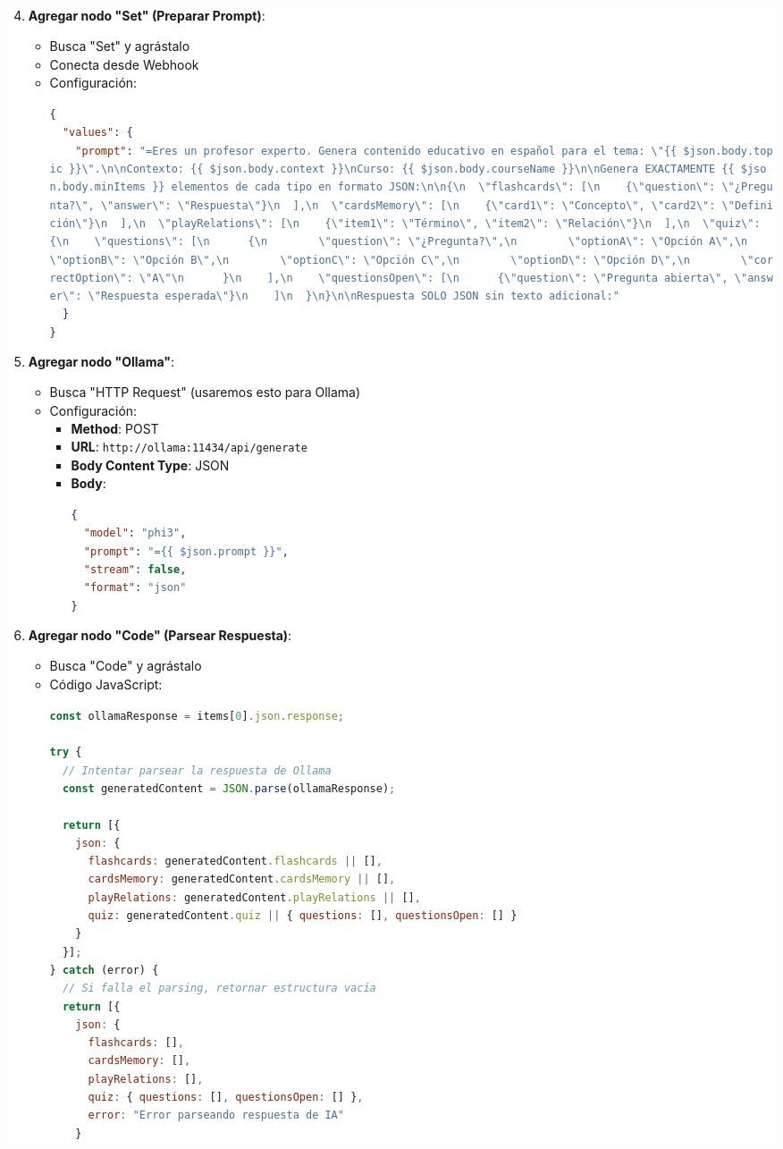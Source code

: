 4. **Agregar nodo "Set" (Preparar Prompt)**:
   - Busca "Set" y agrástalo
   - Conecta desde Webhook
   - Configuración:
     ```json
     {
       "values": {
         "prompt": "=Eres un profesor experto. Genera contenido educativo en español para el tema: \"{{ $json.body.topic }}\".\n\nContexto: {{ $json.body.context }}\nCurso: {{ $json.body.courseName }}\n\nGenera EXACTAMENTE {{ $json.body.minItems }} elementos de cada tipo en formato JSON:\n\n{\n  \"flashcards\": [\n    {\"question\": \"¿Pregunta?\", \"answer\": \"Respuesta\"}\n  ],\n  \"cardsMemory\": [\n    {\"card1\": \"Concepto\", \"card2\": \"Definición\"}\n  ],\n  \"playRelations\": [\n    {\"item1\": \"Término\", \"item2\": \"Relación\"}\n  ],\n  \"quiz\": {\n    \"questions\": [\n      {\n        \"question\": \"¿Pregunta?\",\n        \"optionA\": \"Opción A\",\n        \"optionB\": \"Opción B\",\n        \"optionC\": \"Opción C\",\n        \"optionD\": \"Opción D\",\n        \"correctOption\": \"A\"\n      }\n    ],\n    \"questionsOpen\": [\n      {\"question\": \"Pregunta abierta\", \"answer\": \"Respuesta esperada\"}\n    ]\n  }\n}\n\nRespuesta SOLO JSON sin texto adicional:"
       }
     }
     ```

5. **Agregar nodo "Ollama"**:
   - Busca "HTTP Request" (usaremos esto para Ollama)
   - Configuración:
     - **Method**: POST
     - **URL**: `http://ollama:11434/api/generate`
     - **Body Content Type**: JSON
     - **Body**:
       ```json
       {
         "model": "phi3",
         "prompt": "={{ $json.prompt }}",
         "stream": false,
         "format": "json"
       }
       ```

6. **Agregar nodo "Code" (Parsear Respuesta)**:
   - Busca "Code" y agrástalo
   - Código JavaScript:
     ```javascript
     const ollamaResponse = items[0].json.response;
     
     try {
       // Intentar parsear la respuesta de Ollama
       const generatedContent = JSON.parse(ollamaResponse);
       
       return [{
         json: {
           flashcards: generatedContent.flashcards || [],
           cardsMemory: generatedContent.cardsMemory || [],
           playRelations: generatedContent.playRelations || [],
           quiz: generatedContent.quiz || { questions: [], questionsOpen: [] }
         }
       }];
     } catch (error) {
       // Si falla el parsing, retornar estructura vacía
       return [{
         json: {
           flashcards: [],
           cardsMemory: [],
           playRelations: [],
           quiz: { questions: [], questionsOpen: [] },
           error: "Error parseando respuesta de IA"
         }